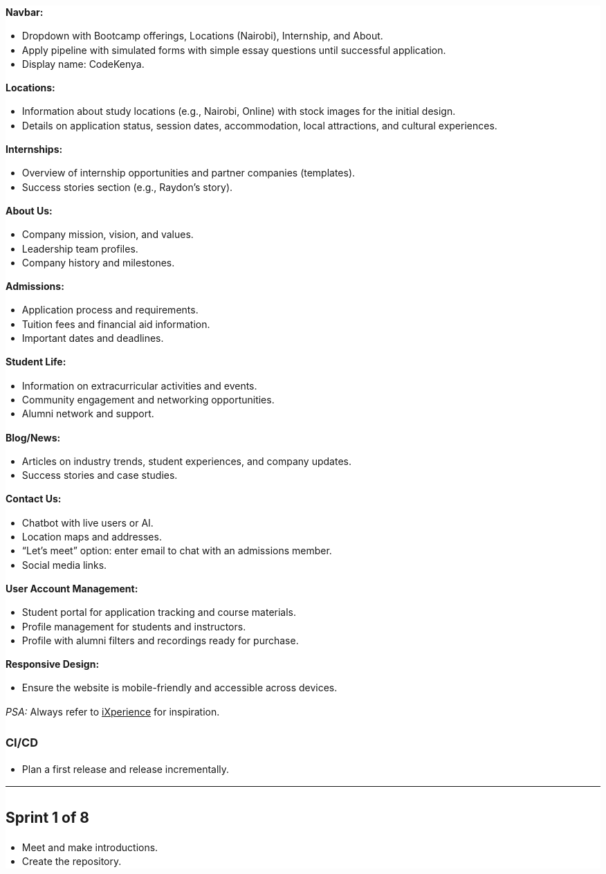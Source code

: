 **Navbar:**
- Dropdown with Bootcamp offerings, Locations (Nairobi), Internship, and About.
- Apply pipeline with simulated forms with simple essay questions until successful application.
- Display name: CodeKenya.

**Locations:**
- Information about study locations (e.g., Nairobi, Online) with stock images for the initial design.
- Details on application status, session dates, accommodation, local attractions, and cultural experiences.

**Internships:**
- Overview of internship opportunities and partner companies (templates).
- Success stories section (e.g., Raydon’s story).

**About Us:**
- Company mission, vision, and values.
- Leadership team profiles.
- Company history and milestones.

**Admissions:**
- Application process and requirements.
- Tuition fees and financial aid information.
- Important dates and deadlines.

**Student Life:**
- Information on extracurricular activities and events.
- Community engagement and networking opportunities.
- Alumni network and support.

**Blog/News:**
- Articles on industry trends, student experiences, and company updates.
- Success stories and case studies.

**Contact Us:**
- Chatbot with live users or AI.
- Location maps and addresses.
- “Let’s meet” option: enter email to chat with an admissions member.
- Social media links.

**User Account Management:**
- Student portal for application tracking and course materials.
- Profile management for students and instructors.
- Profile with alumni filters and recordings ready for purchase.

**Responsive Design:**
- Ensure the website is mobile-friendly and accessible across devices.

*PSA:* Always refer to [iXperience](https://www.ixperience.co/) for inspiration.

### CI/CD
- Plan a first release and release incrementally.

---

## Sprint 1 of 8
- Meet and make introductions.
- Create the repository.

